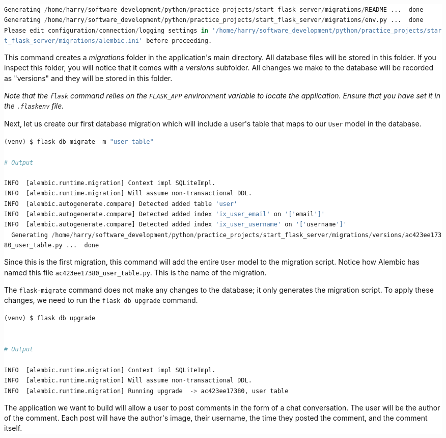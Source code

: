 ```python
Generating /home/harry/software_development/python/practice_projects/start_flask_server/migrations/README ...  done
Generating /home/harry/software_development/python/practice_projects/start_flask_server/migrations/env.py ...  done
Please edit configuration/connection/logging settings in '/home/harry/software_development/python/practice_projects/start_flask_server/migrations/alembic.ini' before proceeding.
```

This command creates a _migrations_ folder in the application's main directory. All database files will be stored in this folder. If you inspect this folder, you will notice that it comes with a _versions_ subfolder. All changes we make to the database will be recorded as "versions" and they will be stored in this folder.

_Note that the `flask` command relies on the `FLASK_APP` environment variable to locate the application. Ensure that you have set it in the `.flaskenv` file._

Next, let us create our first database migration which will include a user's table that maps to our `User` model in the database.

```python
(venv) $ flask db migrate -m "user table"

# Output

INFO  [alembic.runtime.migration] Context impl SQLiteImpl.
INFO  [alembic.runtime.migration] Will assume non-transactional DDL.
INFO  [alembic.autogenerate.compare] Detected added table 'user'
INFO  [alembic.autogenerate.compare] Detected added index 'ix_user_email' on '['email']'
INFO  [alembic.autogenerate.compare] Detected added index 'ix_user_username' on '['username']'
  Generating /home/harry/software_development/python/practice_projects/start_flask_server/migrations/versions/ac423ee17380_user_table.py ...  done
```

Since this is the first migration, this command will add the entire `User` model to the migration script. Notice how Alembic has named this file `ac423ee17380_user_table.py`. This is the name of the migration.

The `flask-migrate` command does not make any changes to the database; it only generates the migration script. To apply these changes, we need to run the `flask db upgrade` command.

```python
(venv) $ flask db upgrade


# Output

INFO  [alembic.runtime.migration] Context impl SQLiteImpl.
INFO  [alembic.runtime.migration] Will assume non-transactional DDL.
INFO  [alembic.runtime.migration] Running upgrade  -> ac423ee17380, user table
```

The application we want to build will allow a user to post comments in the form of a chat conversation. The user will be the author of the comment. Each post will have the author's image, their username, the time they posted the comment, and the comment itself.
